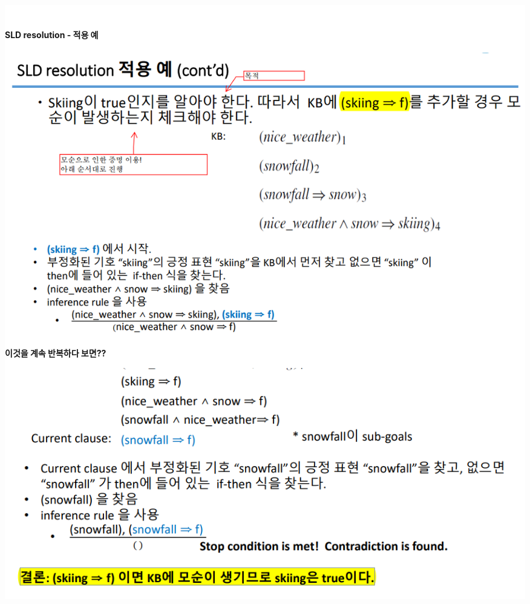 <br>

#### SLD resolution - 적용 예

<img src="/images/2023-04-03 [2장] Propositional Logic(명제 논리)/image-20230418225754937.png" alt="image-20230418225754937"  />

<br>

**이것을 계속 반복하다 보면??**

<img src="/images/2023-04-03 [2장] Propositional Logic(명제 논리)/image-20230418225906683.png" alt="image-20230418225906683"  />

